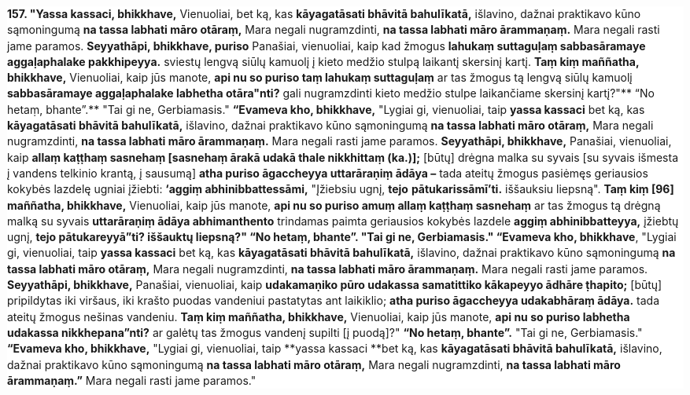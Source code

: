 **157. "Yassa kassaci, bhikkhave,** Vienuoliai, bet ką, kas **kāyagatāsati bhāvitā bahulīkatā,** išlavino, dažnai praktikavo kūno sąmoningumą **na tassa labhati māro otāraṃ,** Mara negali nugramzdinti, **na tassa labhati māro ārammaṇaṃ.** Mara negali rasti jame paramos. **Seyyathāpi, bhikkhave, puriso** Panašiai, vienuoliai, kaip kad žmogus **lahukaṃ suttaguḷaṃ sabbasāramaye aggaḷaphalake pakkhipeyya.** sviestų lengvą siūlų kamuolį į kieto medžio stulpą laikantį skersinį kartį. **Taṃ kiṃ maññatha, bhikkhave,** Vienuoliai, kaip jūs manote, **api nu so puriso taṃ lahukaṃ suttaguḷaṃ** ar tas žmogus tą lengvą siūlų kamuolį **sabbasāramaye aggaḷaphalake labhetha otāra"nti?** gali nugramzdinti kieto medžio stulpe laikančiame skersinį kartį?"** “No hetaṃ, bhante”.** "Tai gi ne, Gerbiamasis." **“Evameva kho, bhikkhave,** "Lygiai gi, vienuoliai, taip **yassa kassaci** bet ką, kas **kāyagatāsati bhāvitā bahulīkatā,** išlavino, dažnai praktikavo kūno sąmoningumą **na tassa labhati māro otāraṃ,** Mara negali nugramzdinti, **na tassa labhati māro ārammaṇaṃ.** Mara negali rasti jame paramos. **Seyyathāpi, bhikkhave,** Panašiai, vienuoliai, kaip **allaṃ kaṭṭhaṃ sasnehaṃ [sasnehaṃ ārakā udakā thale nikkhittaṃ (ka.)];** [būtų] drėgna malka su syvais [su syvais išmesta į vandens telkinio krantą, į sausumą] **atha puriso āgaccheyya uttarāraṇiṃ ādāya –** tada ateitų žmogus pasiėmęs geriausios kokybės lazdelę ugniai įžiebti: **‘aggiṃ abhinibbattessāmi,** "Įžiebsiu ugnį, **tejo** **pātukarissāmī’ti.** iššauksiu liepsną". **Taṃ kiṃ [96] maññatha, bhikkhave,** Vienuoliai, kaip jūs manote, **api nu so puriso amuṃ allaṃ kaṭṭhaṃ sasnehaṃ** ar tas žmogus tą drėgną malką su syvais **uttarāraṇiṃ ādāya abhimanthento** trindamas paimta geriausios kokybės lazdele **aggiṃ abhinibbatteyya,** įžiebtų ugnį, **tejo pātukareyyā”ti? **iššauktų liepsną?" **“No hetaṃ, bhante”.** "Tai gi ne, Gerbiamasis."** “Evameva kho, bhikkhave**, "Lygiai gi, vienuoliai, taip **yassa kassaci** bet ką, kas **kāyagatāsati bhāvitā bahulīkatā,** išlavino, dažnai praktikavo kūno sąmoningumą **na tassa labhati māro otāraṃ,** Mara negali nugramzdinti, **na tassa labhati māro ārammaṇaṃ.** Mara negali rasti jame paramos. **Seyyathāpi, bhikkhave,** Panašiai, vienuoliai, kaip **udakamaṇiko pūro udakassa samatittiko kākapeyyo ādhāre ṭhapito;** [būtų] pripildytas iki viršaus, iki krašto puodas vandeniui pastatytas ant laikiklio; **atha puriso āgaccheyya udakabhāraṃ ādāya.** tada ateitų žmogus nešinas vandeniu. **Taṃ kiṃ maññatha, bhikkhave,** Vienuoliai, kaip jūs manote, **api nu so puriso labhetha udakassa nikkhepana”nti?** ar galėtų tas žmogus vandenį supilti [į puodą]?" **“No hetaṃ, bhante”.** "Tai gi ne, Gerbiamasis." **“Evameva kho, bhikkhave,** "Lygiai gi, vienuoliai, taip **yassa kassaci **bet ką, kas **kāyagatāsati bhāvitā bahulīkatā,** išlavino, dažnai praktikavo kūno sąmoningumą **na tassa labhati māro otāraṃ,** Mara negali nugramzdinti, **na tassa labhati māro ārammaṇaṃ.”** Mara negali rasti jame paramos."
